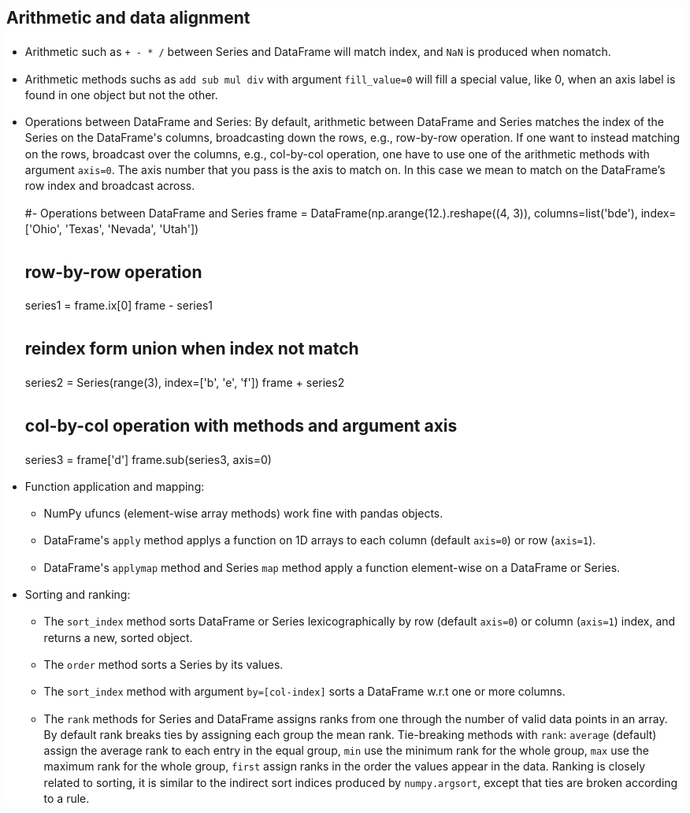 Arithmetic and data alignment
-----------------------------

-   Arithmetic such as `+ - * /` between Series and DataFrame will match index, and `NaN` is produced when nomatch.

-   Arithmetic methods suchs as `add sub mul div` with argument `fill_value=0` will fill a special value, like 0, when an axis label is found in one object but not the other.

-   Operations between DataFrame and Series: By default, arithmetic between DataFrame and Series matches the index of the Series on the DataFrame's columns, broadcasting down the rows, e.g., row-by-row operation. If one want to instead matching on the rows, broadcast over the columns, e.g., col-by-col operation, one have to use one of the arithmetic methods with argument `axis=0`. The axis number that you pass is the axis to match on. In this case we mean to match on the DataFrame’s row index and broadcast across.



    #- Operations between DataFrame and Series
    frame = DataFrame(np.arange(12.).reshape((4, 3)), columns=list('bde'), index=['Ohio', 'Texas', 'Nevada', 'Utah'])

    ## row-by-row operation
    series1 = frame.ix[0]
    frame - series1

    ## reindex form union when index not match
    series2 = Series(range(3), index=['b', 'e', 'f'])
    frame + series2

    ## col-by-col operation with methods and argument axis
    series3 = frame['d']
    frame.sub(series3, axis=0)

-   Function application and mapping:

    -   NumPy ufuncs (element-wise array methods) work fine with pandas objects.

    -   DataFrame's `apply` method applys a function on 1D arrays to each column (default `axis=0`) or row (`axis=1`).

    -   DataFrame's `applymap` method and Series `map` method apply a function element-wise on a DataFrame or Series.

-   Sorting and ranking:

    -   The `sort_index` method sorts DataFrame or Series lexicographically by row (default `axis=0`) or column (`axis=1`) index, and returns a new, sorted object.

    -   The `order` method sorts a Series by its values.

    -   The `sort_index` method with argument `by=[col-index]` sorts a DataFrame w.r.t one or more columns.

    -   The `rank` methods for Series and DataFrame assigns ranks from one through the number of valid data points in an array. By default rank breaks ties by assigning each group the mean rank. Tie-breaking methods with `rank`: `average` (default) assign the average rank to each entry in the equal group, `min` use the minimum rank for the whole group, `max` use the maximum rank for the whole group, `first` assign ranks in the order the values appear in the data. Ranking is closely related to sorting, it is similar to the indirect sort indices produced by `numpy.argsort`, except that ties are broken according to a rule.

